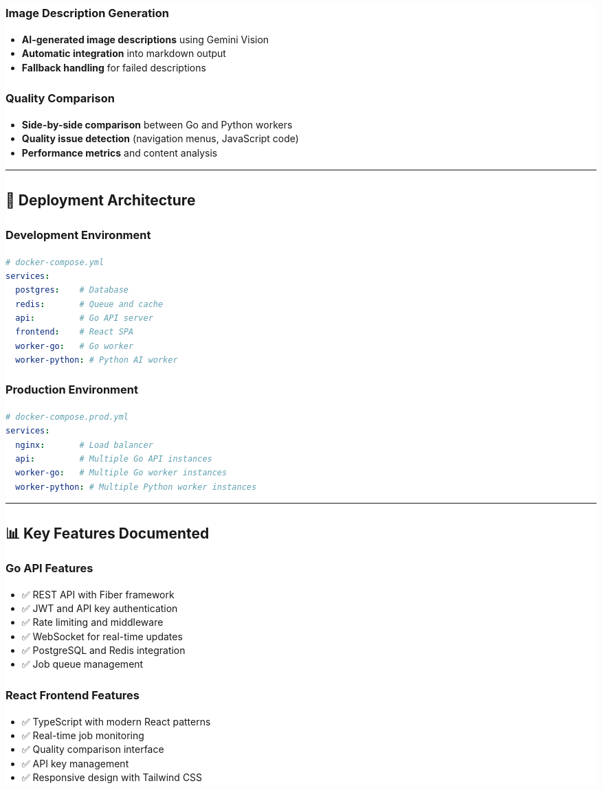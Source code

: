 ### **Image Description Generation**
- **AI-generated image descriptions** using Gemini Vision
- **Automatic integration** into markdown output
- **Fallback handling** for failed descriptions

### **Quality Comparison**
- **Side-by-side comparison** between Go and Python workers
- **Quality issue detection** (navigation menus, JavaScript code)
- **Performance metrics** and content analysis

---

## 🚀 Deployment Architecture

### **Development Environment**
```yaml
# docker-compose.yml
services:
  postgres:    # Database
  redis:       # Queue and cache
  api:         # Go API server
  frontend:    # React SPA
  worker-go:   # Go worker
  worker-python: # Python AI worker
```

### **Production Environment**
```yaml
# docker-compose.prod.yml
services:
  nginx:       # Load balancer
  api:         # Multiple Go API instances
  worker-go:   # Multiple Go worker instances
  worker-python: # Multiple Python worker instances
```

---

## 📊 Key Features Documented

### **Go API Features**
- ✅ REST API with Fiber framework
- ✅ JWT and API key authentication
- ✅ Rate limiting and middleware
- ✅ WebSocket for real-time updates
- ✅ PostgreSQL and Redis integration
- ✅ Job queue management

### **React Frontend Features**
- ✅ TypeScript with modern React patterns
- ✅ Real-time job monitoring
- ✅ Quality comparison interface
- ✅ API key management
- ✅ Responsive design with Tailwind CSS
